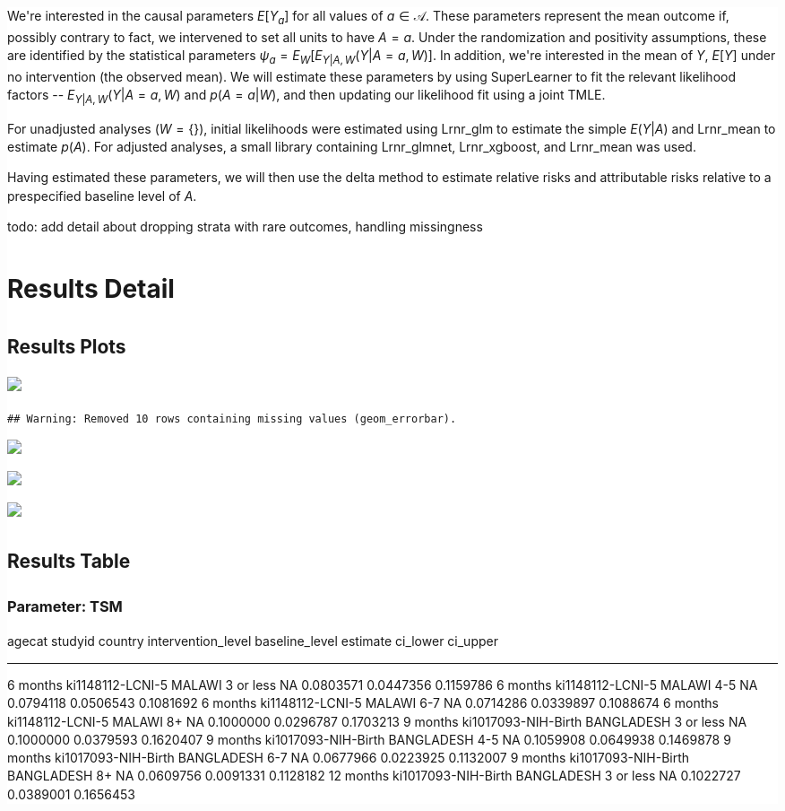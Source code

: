 We're interested in the causal parameters $E[Y_a]$ for all values of $a \in \mathcal{A}$. These parameters represent the mean outcome if, possibly contrary to fact, we intervened to set all units to have $A=a$. Under the randomization and positivity assumptions, these are identified by the statistical parameters $\psi_a=E_W[E_{Y|A,W}(Y|A=a,W)]$.  In addition, we're interested in the mean of $Y$, $E[Y]$ under no intervention (the observed mean). We will estimate these parameters by using SuperLearner to fit the relevant likelihood factors -- $E_{Y|A,W}(Y|A=a,W)$ and $p(A=a|W)$, and then updating our likelihood fit using a joint TMLE.

For unadjusted analyses ($W=\{\}$), initial likelihoods were estimated using Lrnr_glm to estimate the simple $E(Y|A)$ and Lrnr_mean to estimate $p(A)$. For adjusted analyses, a small library containing Lrnr_glmnet, Lrnr_xgboost, and Lrnr_mean was used.

Having estimated these parameters, we will then use the delta method to estimate relative risks and attributable risks relative to a prespecified baseline level of $A$.

todo: add detail about dropping strata with rare outcomes, handling missingness







# Results Detail

## Results Plots
![](/tmp/2be332e4-47fe-4aee-a5e4-42d19b2da103/REPORT_files/figure-html/plot_tsm-1.png)


```
## Warning: Removed 10 rows containing missing values (geom_errorbar).
```

![](/tmp/2be332e4-47fe-4aee-a5e4-42d19b2da103/REPORT_files/figure-html/plot_rr-1.png)

![](/tmp/2be332e4-47fe-4aee-a5e4-42d19b2da103/REPORT_files/figure-html/plot_paf-1.png)

![](/tmp/2be332e4-47fe-4aee-a5e4-42d19b2da103/REPORT_files/figure-html/plot_par-1.png)

## Results Table

### Parameter: TSM


agecat      studyid               country      intervention_level   baseline_level     estimate    ci_lower    ci_upper
----------  --------------------  -----------  -------------------  ---------------  ----------  ----------  ----------
6 months    ki1148112-LCNI-5      MALAWI       3 or less            NA                0.0803571   0.0447356   0.1159786
6 months    ki1148112-LCNI-5      MALAWI       4-5                  NA                0.0794118   0.0506543   0.1081692
6 months    ki1148112-LCNI-5      MALAWI       6-7                  NA                0.0714286   0.0339897   0.1088674
6 months    ki1148112-LCNI-5      MALAWI       8+                   NA                0.1000000   0.0296787   0.1703213
9 months    ki1017093-NIH-Birth   BANGLADESH   3 or less            NA                0.1000000   0.0379593   0.1620407
9 months    ki1017093-NIH-Birth   BANGLADESH   4-5                  NA                0.1059908   0.0649938   0.1469878
9 months    ki1017093-NIH-Birth   BANGLADESH   6-7                  NA                0.0677966   0.0223925   0.1132007
9 months    ki1017093-NIH-Birth   BANGLADESH   8+                   NA                0.0609756   0.0091331   0.1128182
12 months   ki1017093-NIH-Birth   BANGLADESH   3 or less            NA                0.1022727   0.0389001   0.1656453